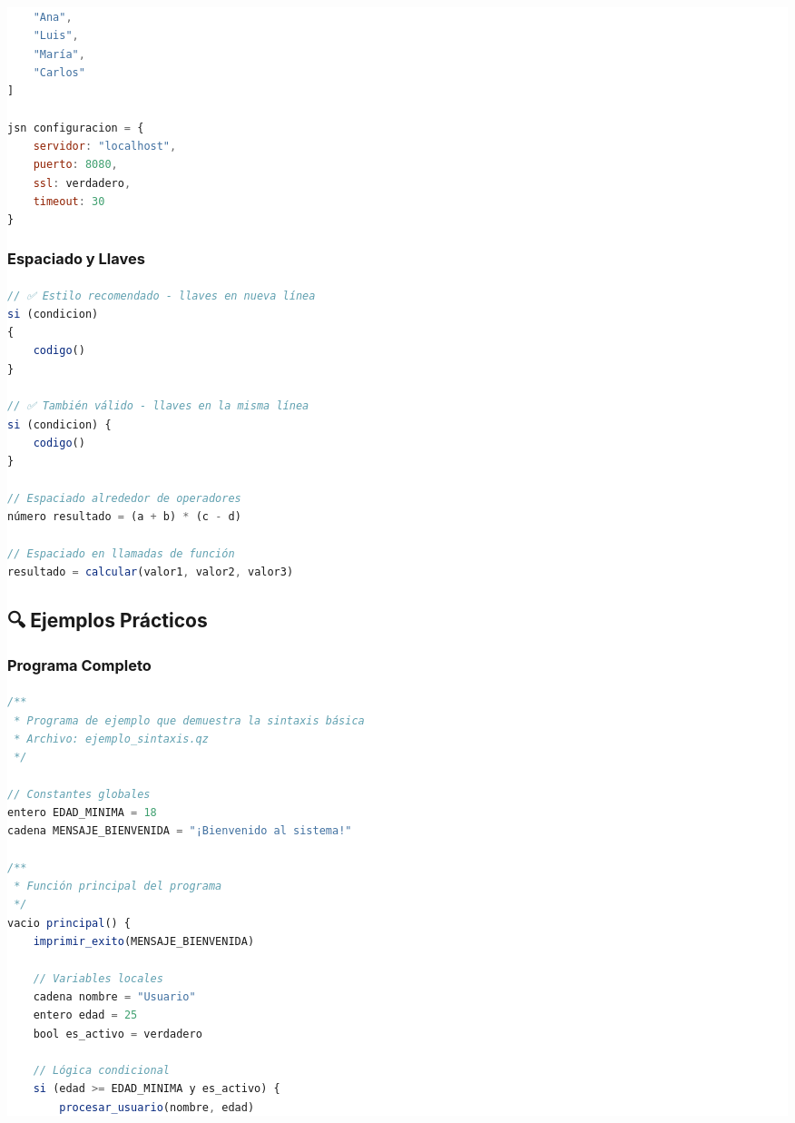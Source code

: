```javascript
    "Ana",
    "Luis", 
    "María",
    "Carlos"
]

jsn configuracion = {
    servidor: "localhost",
    puerto: 8080,
    ssl: verdadero,
    timeout: 30
}
```

### Espaciado y Llaves

```javascript
// ✅ Estilo recomendado - llaves en nueva línea
si (condicion) 
{
    codigo()
}

// ✅ También válido - llaves en la misma línea
si (condicion) {
    codigo()
}

// Espaciado alrededor de operadores
número resultado = (a + b) * (c - d)

// Espaciado en llamadas de función
resultado = calcular(valor1, valor2, valor3)
```

## 🔍 Ejemplos Prácticos

### Programa Completo

```javascript
/**
 * Programa de ejemplo que demuestra la sintaxis básica
 * Archivo: ejemplo_sintaxis.qz
 */

// Constantes globales
entero EDAD_MINIMA = 18
cadena MENSAJE_BIENVENIDA = "¡Bienvenido al sistema!"

/**
 * Función principal del programa
 */
vacio principal() {
    imprimir_exito(MENSAJE_BIENVENIDA)
    
    // Variables locales
    cadena nombre = "Usuario"
    entero edad = 25
    bool es_activo = verdadero
    
    // Lógica condicional
    si (edad >= EDAD_MINIMA y es_activo) {
        procesar_usuario(nombre, edad)
```